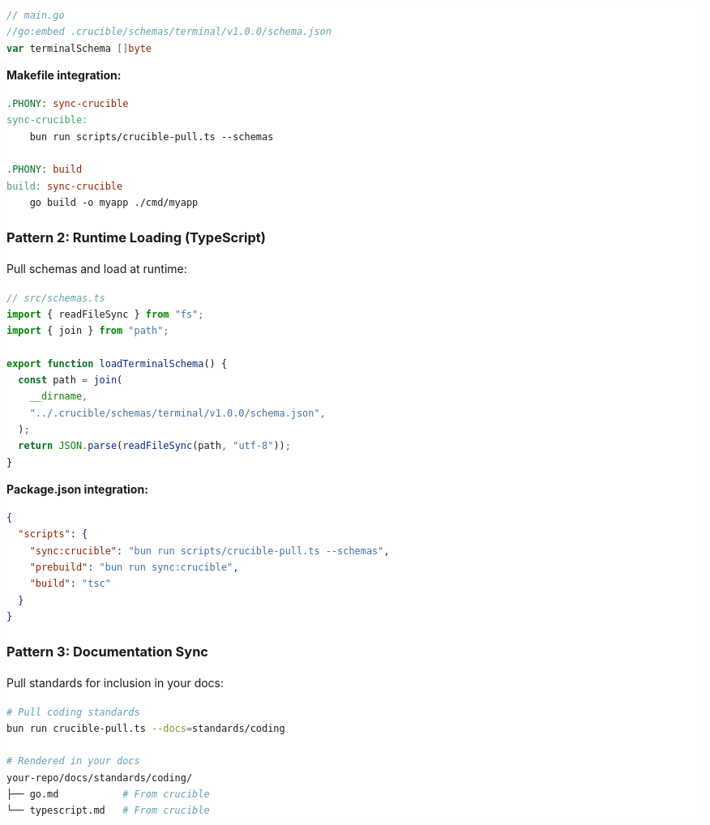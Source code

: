 ```go
// main.go
//go:embed .crucible/schemas/terminal/v1.0.0/schema.json
var terminalSchema []byte
```

**Makefile integration:**

```makefile
.PHONY: sync-crucible
sync-crucible:
	bun run scripts/crucible-pull.ts --schemas

.PHONY: build
build: sync-crucible
	go build -o myapp ./cmd/myapp
```

### Pattern 2: Runtime Loading (TypeScript)

Pull schemas and load at runtime:

```typescript
// src/schemas.ts
import { readFileSync } from "fs";
import { join } from "path";

export function loadTerminalSchema() {
  const path = join(
    __dirname,
    "../.crucible/schemas/terminal/v1.0.0/schema.json",
  );
  return JSON.parse(readFileSync(path, "utf-8"));
}
```

**Package.json integration:**

```json
{
  "scripts": {
    "sync:crucible": "bun run scripts/crucible-pull.ts --schemas",
    "prebuild": "bun run sync:crucible",
    "build": "tsc"
  }
}
```

### Pattern 3: Documentation Sync

Pull standards for inclusion in your docs:

```bash
# Pull coding standards
bun run crucible-pull.ts --docs=standards/coding

# Rendered in your docs
your-repo/docs/standards/coding/
├── go.md           # From crucible
└── typescript.md   # From crucible
```
